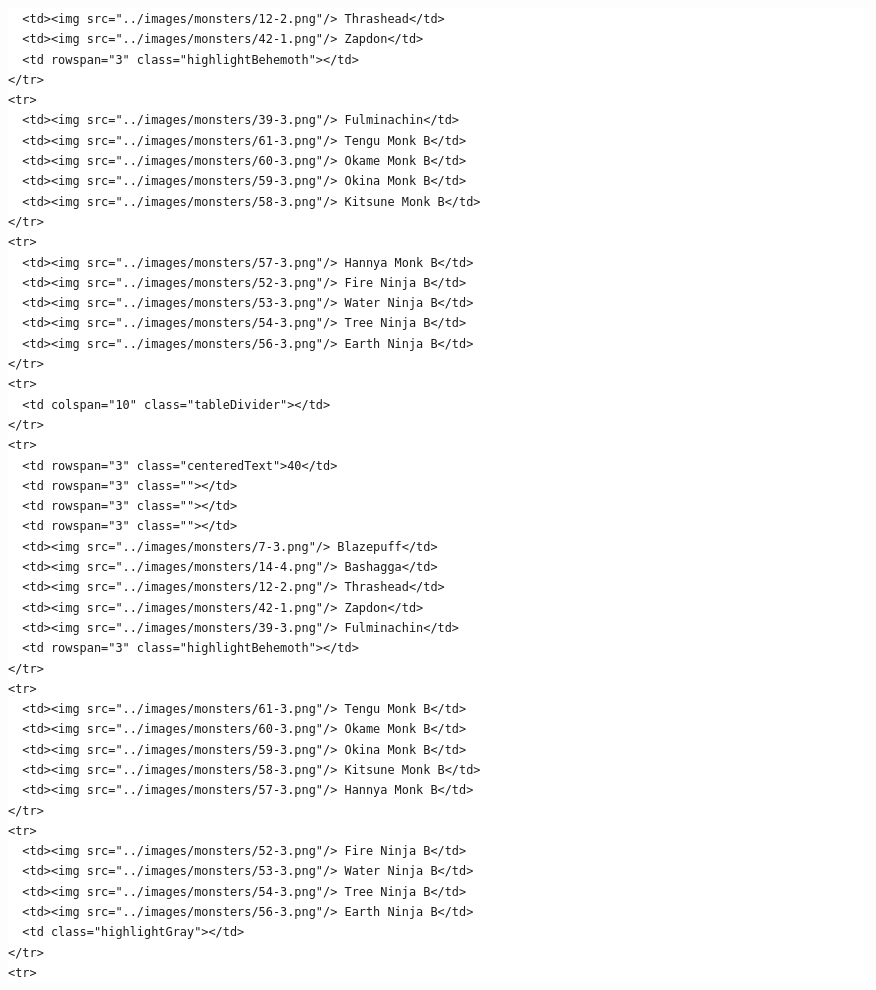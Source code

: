       <td><img src="../images/monsters/12-2.png"/> Thrashead</td>
      <td><img src="../images/monsters/42-1.png"/> Zapdon</td>
      <td rowspan="3" class="highlightBehemoth"></td>
    </tr>
    <tr>
      <td><img src="../images/monsters/39-3.png"/> Fulminachin</td>
      <td><img src="../images/monsters/61-3.png"/> Tengu Monk B</td>
      <td><img src="../images/monsters/60-3.png"/> Okame Monk B</td>
      <td><img src="../images/monsters/59-3.png"/> Okina Monk B</td>
      <td><img src="../images/monsters/58-3.png"/> Kitsune Monk B</td>
    </tr>
    <tr>
      <td><img src="../images/monsters/57-3.png"/> Hannya Monk B</td>
      <td><img src="../images/monsters/52-3.png"/> Fire Ninja B</td>
      <td><img src="../images/monsters/53-3.png"/> Water Ninja B</td>
      <td><img src="../images/monsters/54-3.png"/> Tree Ninja B</td>
      <td><img src="../images/monsters/56-3.png"/> Earth Ninja B</td>
    </tr>
    <tr>
      <td colspan="10" class="tableDivider"></td>
    </tr>
    <tr>
      <td rowspan="3" class="centeredText">40</td>
      <td rowspan="3" class=""></td>
      <td rowspan="3" class=""></td>
      <td rowspan="3" class=""></td>
      <td><img src="../images/monsters/7-3.png"/> Blazepuff</td>
      <td><img src="../images/monsters/14-4.png"/> Bashagga</td>
      <td><img src="../images/monsters/12-2.png"/> Thrashead</td>
      <td><img src="../images/monsters/42-1.png"/> Zapdon</td>
      <td><img src="../images/monsters/39-3.png"/> Fulminachin</td>
      <td rowspan="3" class="highlightBehemoth"></td>
    </tr>
    <tr>
      <td><img src="../images/monsters/61-3.png"/> Tengu Monk B</td>
      <td><img src="../images/monsters/60-3.png"/> Okame Monk B</td>
      <td><img src="../images/monsters/59-3.png"/> Okina Monk B</td>
      <td><img src="../images/monsters/58-3.png"/> Kitsune Monk B</td>
      <td><img src="../images/monsters/57-3.png"/> Hannya Monk B</td>
    </tr>
    <tr>
      <td><img src="../images/monsters/52-3.png"/> Fire Ninja B</td>
      <td><img src="../images/monsters/53-3.png"/> Water Ninja B</td>
      <td><img src="../images/monsters/54-3.png"/> Tree Ninja B</td>
      <td><img src="../images/monsters/56-3.png"/> Earth Ninja B</td>
      <td class="highlightGray"></td>
    </tr>
    <tr>